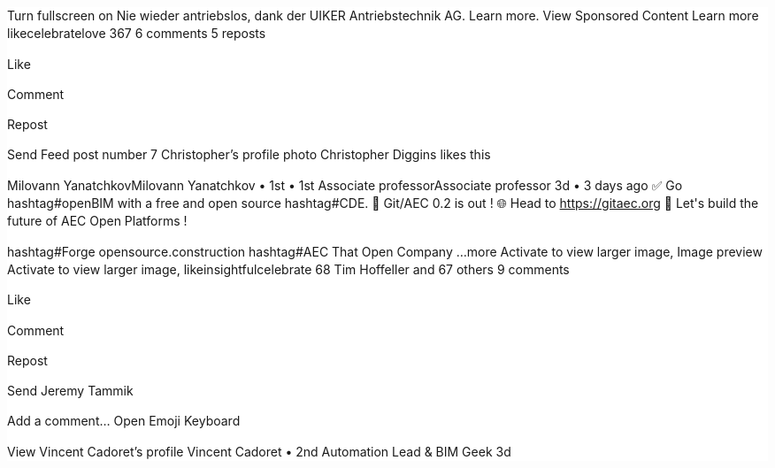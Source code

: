 Turn fullscreen on
Nie wieder antriebslos, dank der UIKER Antriebstechnik AG.
Learn more. View Sponsored Content
Learn more
likecelebratelove
367
6 comments
5 reposts

Like

Comment

Repost

Send
Feed post number 7
Christopher’s profile photo
Christopher Diggins likes this



Milovann YanatchkovMilovann Yanatchkov
 • 1st • 1st
Associate professorAssociate professor
3d •  3 days ago
✅ Go hashtag#openBIM with a free and open source hashtag#CDE.
🎉 Git/AEC 0.2 is out !
🌐 Head to https://gitaec.org
🚀 Let's build the future of AEC Open Platforms !

hashtag#Forge opensource.construction hashtag#AEC That Open Company
…more
Activate to view larger image,
Image preview
Activate to view larger image,
likeinsightfulcelebrate
68
Tim Hoffeller and 67 others
9 comments

Like

Comment

Repost

Send
 Jeremy Tammik

Add a comment…
 Open Emoji Keyboard

View Vincent Cadoret’s profile
Vincent Cadoret
 • 2nd
Automation Lead & BIM Geek
3d
